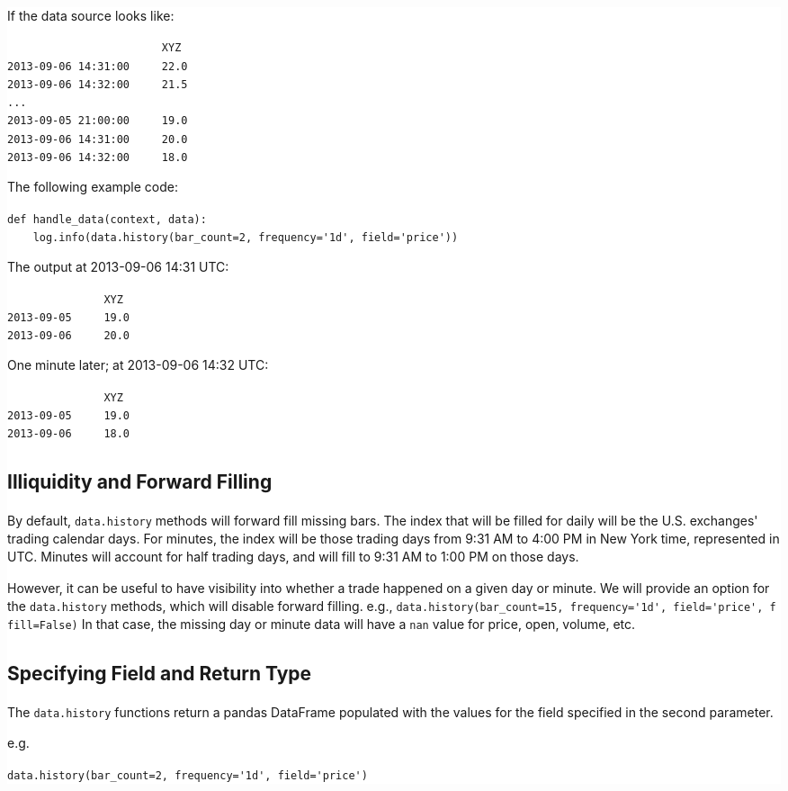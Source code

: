 
If the data source looks like:
```
                        XYZ
2013-09-06 14:31:00     22.0
2013-09-06 14:32:00     21.5
...
2013-09-05 21:00:00     19.0
2013-09-06 14:31:00     20.0
2013-09-06 14:32:00     18.0
```

The following example code:

```
def handle_data(context, data):
    log.info(data.history(bar_count=2, frequency='1d', field='price'))
```

The output at 2013-09-06 14:31 UTC:
```
               XYZ
2013-09-05     19.0
2013-09-06     20.0
```


One minute later; at 2013-09-06 14:32 UTC:
```
               XYZ
2013-09-05     19.0
2013-09-06     18.0
```

## Illiquidity and Forward Filling

By default, `data.history` methods will forward fill missing bars.
The index that will be filled for daily will be the U.S. exchanges' trading calendar days.
For minutes, the index will be those trading days from 9:31 AM to 4:00 PM in New York time,
represented in UTC. Minutes will account for half trading days, and will fill to 9:31 AM to 1:00 PM on those days.

However, it can be useful to have visibility into whether a trade happened on a given day or minute.
We will provide an option for the `data.history` methods, which will disable forward filling.
e.g., `data.history(bar_count=15, frequency='1d', field='price', ffill=False)`
In that case, the missing day or minute data will have a `nan` value for price, open, volume, etc.

## Specifying Field and Return Type

The `data.history` functions return a pandas DataFrame populated with the values for the field
specified in the second parameter.

e.g.

```
data.history(bar_count=2, frequency='1d', field='price')
```
